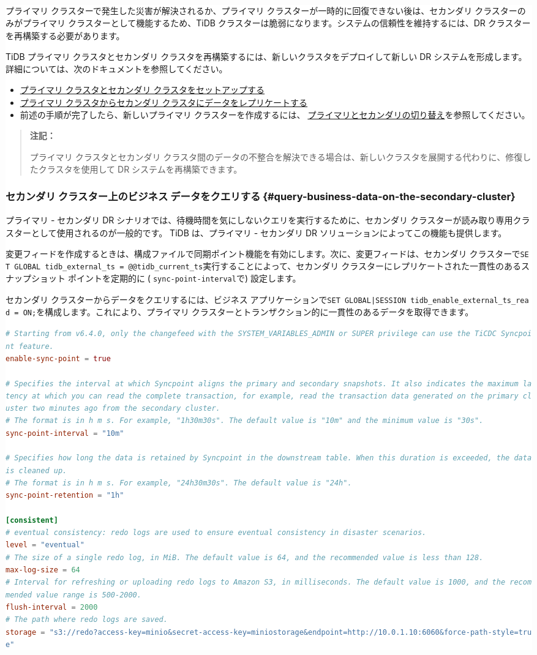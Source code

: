 プライマリ クラスターで発生した災害が解決されるか、プライマリ クラスターが一時的に回復できない後は、セカンダリ クラスターのみがプライマリ クラスターとして機能するため、TiDB クラスターは脆弱になります。システムの信頼性を維持するには、DR クラスターを再構築する必要があります。

TiDB プライマリ クラスタとセカンダリ クラスタを再構築するには、新しいクラスタをデプロイして新しい DR システムを形成します。詳細については、次のドキュメントを参照してください。

-   [プライマリ クラスタとセカンダリ クラスタをセットアップする](#set-up-primary-and-secondary-clusters-based-on-ticdc)
-   [プライマリ クラスタからセカンダリ クラスタにデータをレプリケートする](#replicate-data-from-the-primary-cluster-to-the-secondary-cluster)
-   前述の手順が完了したら、新しいプライマリ クラスターを作成するには、 [プライマリとセカンダリの切り替え](#planned-primary-and-secondary-switchover)を参照してください。

> **注記：**
>
> プライマリ クラスタとセカンダリ クラスタ間のデータの不整合を解決できる場合は、新しいクラスタを展開する代わりに、修復したクラスタを使用して DR システムを再構築できます。

### セカンダリ クラスター上のビジネス データをクエリする {#query-business-data-on-the-secondary-cluster}

プライマリ - セカンダリ DR シナリオでは、待機時間を気にしないクエリを実行するために、セカンダリ クラスターが読み取り専用クラスターとして使用されるのが一般的です。 TiDB は、プライマリ - セカンダリ DR ソリューションによってこの機能も提供します。

変更フィードを作成するときは、構成ファイルで同期ポイント機能を有効にします。次に、変更フィードは、セカンダリ クラスターで`SET GLOBAL tidb_external_ts = @@tidb_current_ts`実行することによって、セカンダリ クラスターにレプリケートされた一貫性のあるスナップショット ポイントを定期的に ( `sync-point-interval`で) 設定します。

セカンダリ クラスターからデータをクエリするには、ビジネス アプリケーションで`SET GLOBAL|SESSION tidb_enable_external_ts_read = ON;`を構成します。これにより、プライマリ クラスターとトランザクション的に一貫性のあるデータを取得できます。

```toml
# Starting from v6.4.0, only the changefeed with the SYSTEM_VARIABLES_ADMIN or SUPER privilege can use the TiCDC Syncpoint feature.
enable-sync-point = true

# Specifies the interval at which Syncpoint aligns the primary and secondary snapshots. It also indicates the maximum latency at which you can read the complete transaction, for example, read the transaction data generated on the primary cluster two minutes ago from the secondary cluster.
# The format is in h m s. For example, "1h30m30s". The default value is "10m" and the minimum value is "30s".
sync-point-interval = "10m"

# Specifies how long the data is retained by Syncpoint in the downstream table. When this duration is exceeded, the data is cleaned up.
# The format is in h m s. For example, "24h30m30s". The default value is "24h".
sync-point-retention = "1h"

[consistent]
# eventual consistency: redo logs are used to ensure eventual consistency in disaster scenarios.
level = "eventual"
# The size of a single redo log, in MiB. The default value is 64, and the recommended value is less than 128.
max-log-size = 64
# Interval for refreshing or uploading redo logs to Amazon S3, in milliseconds. The default value is 1000, and the recommended value range is 500-2000.
flush-interval = 2000
# The path where redo logs are saved.
storage = "s3://redo?access-key=minio&secret-access-key=miniostorage&endpoint=http://10.0.1.10:6060&force-path-style=true"
```
